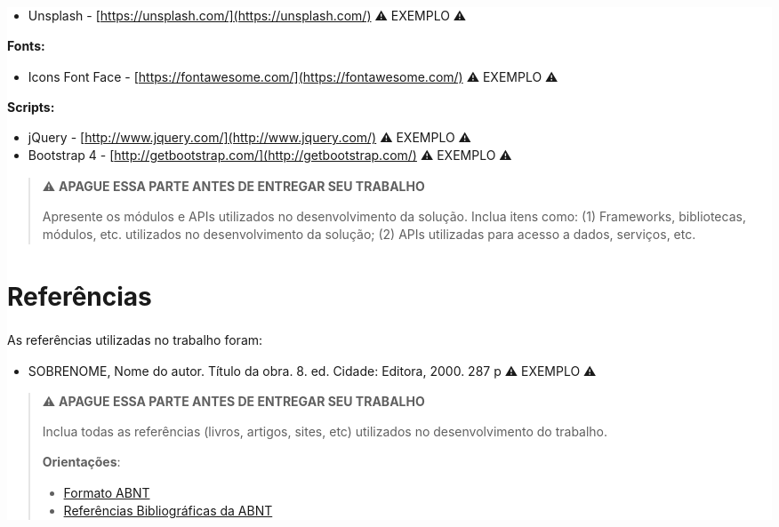 - Unsplash - [https://unsplash.com/](https://unsplash.com/) ⚠️ EXEMPLO ⚠️

**Fonts:**

- Icons Font Face - [https://fontawesome.com/](https://fontawesome.com/) ⚠️ EXEMPLO ⚠️

**Scripts:**

- jQuery - [http://www.jquery.com/](http://www.jquery.com/) ⚠️ EXEMPLO ⚠️
- Bootstrap 4 - [http://getbootstrap.com/](http://getbootstrap.com/) ⚠️ EXEMPLO ⚠️

> ⚠️ **APAGUE ESSA PARTE ANTES DE ENTREGAR SEU TRABALHO**
>
> Apresente os módulos e APIs utilizados no desenvolvimento da solução. Inclua itens como: (1) Frameworks, bibliotecas, módulos, etc. utilizados no desenvolvimento da solução; (2) APIs utilizadas para acesso a dados, serviços, etc.

# Referências

As referências utilizadas no trabalho foram:

- SOBRENOME, Nome do autor. Título da obra. 8. ed. Cidade: Editora, 2000. 287 p ⚠️ EXEMPLO ⚠️

> ⚠️ **APAGUE ESSA PARTE ANTES DE ENTREGAR SEU TRABALHO**
>
> Inclua todas as referências (livros, artigos, sites, etc) utilizados no desenvolvimento do trabalho.
>
> **Orientações**:
>
> - [Formato ABNT](https://www.normastecnicas.com/abnt/trabalhos-academicos/referencias/)
> - [Referências Bibliográficas da ABNT](https://comunidade.rockcontent.com/referencia-bibliografica-abnt/)
